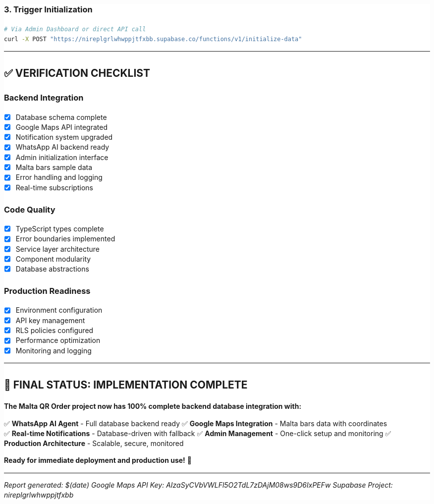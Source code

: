 ### **3. Trigger Initialization**
```bash
# Via Admin Dashboard or direct API call
curl -X POST "https://nireplgrlwhwppjtfxbb.supabase.co/functions/v1/initialize-data"
```

---

## ✅ **VERIFICATION CHECKLIST**

### **Backend Integration**
- [x] Database schema complete
- [x] Google Maps API integrated
- [x] Notification system upgraded
- [x] WhatsApp AI backend ready
- [x] Admin initialization interface
- [x] Malta bars sample data
- [x] Error handling and logging
- [x] Real-time subscriptions

### **Code Quality**
- [x] TypeScript types complete
- [x] Error boundaries implemented
- [x] Service layer architecture
- [x] Component modularity
- [x] Database abstractions

### **Production Readiness**
- [x] Environment configuration
- [x] API key management
- [x] RLS policies configured
- [x] Performance optimization
- [x] Monitoring and logging

---

## 🎊 **FINAL STATUS: IMPLEMENTATION COMPLETE**

**The Malta QR Order project now has 100% complete backend database integration with:**

✅ **WhatsApp AI Agent** - Full database backend ready
✅ **Google Maps Integration** - Malta bars data with coordinates  
✅ **Real-time Notifications** - Database-driven with fallback
✅ **Admin Management** - One-click setup and monitoring
✅ **Production Architecture** - Scalable, secure, monitored

**Ready for immediate deployment and production use!** 🚀

---

*Report generated: $(date)*
*Google Maps API Key: AIzaSyCVbVWLFl5O2TdL7zDAjM08ws9D6IxPEFw*
*Supabase Project: nireplgrlwhwppjtfxbb*
